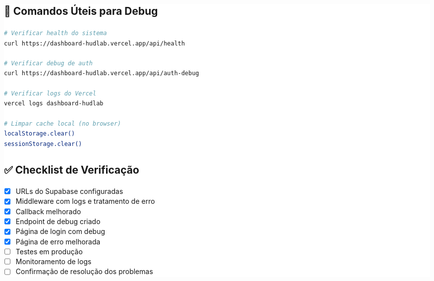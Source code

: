 ## 🔧 Comandos Úteis para Debug

```bash
# Verificar health do sistema
curl https://dashboard-hudlab.vercel.app/api/health

# Verificar debug de auth
curl https://dashboard-hudlab.vercel.app/api/auth-debug

# Verificar logs do Vercel
vercel logs dashboard-hudlab

# Limpar cache local (no browser)
localStorage.clear()
sessionStorage.clear()
```

## ✅ Checklist de Verificação

- [x] URLs do Supabase configuradas
- [x] Middleware com logs e tratamento de erro
- [x] Callback melhorado
- [x] Endpoint de debug criado
- [x] Página de login com debug
- [x] Página de erro melhorada
- [ ] Testes em produção
- [ ] Monitoramento de logs
- [ ] Confirmação de resolução dos problemas
